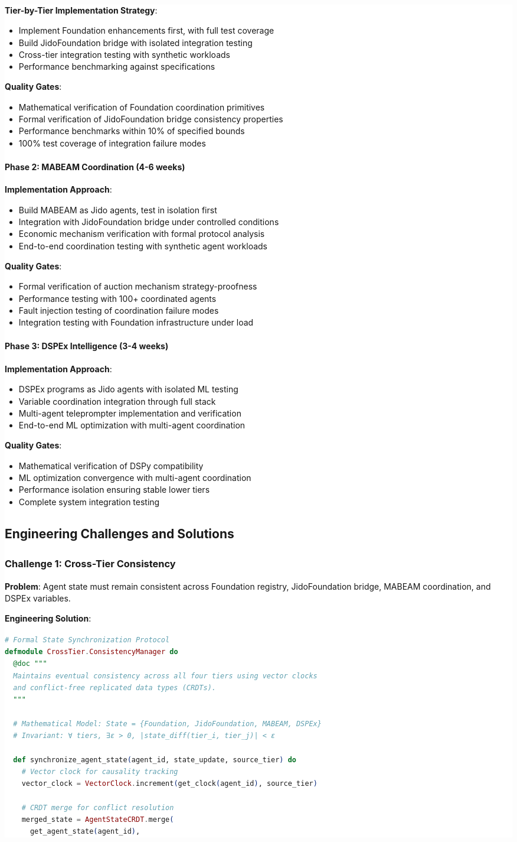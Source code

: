 **Tier-by-Tier Implementation Strategy**:
- Implement Foundation enhancements first, with full test coverage
- Build JidoFoundation bridge with isolated integration testing
- Cross-tier integration testing with synthetic workloads
- Performance benchmarking against specifications

**Quality Gates**:
- Mathematical verification of Foundation coordination primitives
- Formal verification of JidoFoundation bridge consistency properties
- Performance benchmarks within 10% of specified bounds
- 100% test coverage of integration failure modes

#### Phase 2: MABEAM Coordination (4-6 weeks)

**Implementation Approach**:
- Build MABEAM as Jido agents, test in isolation first
- Integration with JidoFoundation bridge under controlled conditions
- Economic mechanism verification with formal protocol analysis
- End-to-end coordination testing with synthetic agent workloads

**Quality Gates**:
- Formal verification of auction mechanism strategy-proofness
- Performance testing with 100+ coordinated agents
- Fault injection testing of coordination failure modes
- Integration testing with Foundation infrastructure under load

#### Phase 3: DSPEx Intelligence (3-4 weeks)

**Implementation Approach**:
- DSPEx programs as Jido agents with isolated ML testing
- Variable coordination integration through full stack
- Multi-agent teleprompter implementation and verification
- End-to-end ML optimization with multi-agent coordination

**Quality Gates**:
- Mathematical verification of DSPy compatibility
- ML optimization convergence with multi-agent coordination
- Performance isolation ensuring stable lower tiers
- Complete system integration testing

## Engineering Challenges and Solutions

### Challenge 1: Cross-Tier Consistency

**Problem**: Agent state must remain consistent across Foundation registry, JidoFoundation bridge, MABEAM coordination, and DSPEx variables.

**Engineering Solution**:
```elixir
# Formal State Synchronization Protocol
defmodule CrossTier.ConsistencyManager do
  @doc """
  Maintains eventual consistency across all four tiers using vector clocks
  and conflict-free replicated data types (CRDTs).
  """
  
  # Mathematical Model: State = {Foundation, JidoFoundation, MABEAM, DSPEx}
  # Invariant: ∀ tiers, ∃ε > 0, |state_diff(tier_i, tier_j)| < ε
  
  def synchronize_agent_state(agent_id, state_update, source_tier) do
    # Vector clock for causality tracking
    vector_clock = VectorClock.increment(get_clock(agent_id), source_tier)
    
    # CRDT merge for conflict resolution
    merged_state = AgentStateCRDT.merge(
      get_agent_state(agent_id),
```